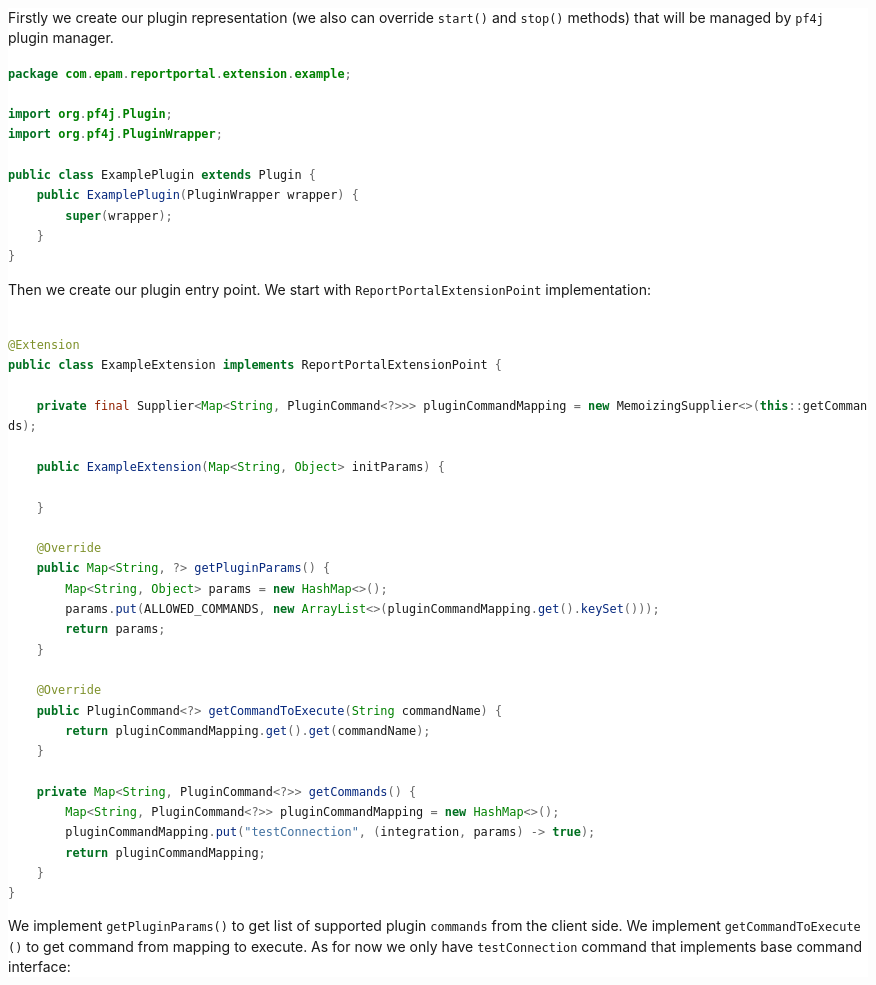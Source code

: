 Firstly we create our plugin representation (we also can override `start()` and `stop()` methods) that will be managed by `pf4j` plugin
manager.

```java
package com.epam.reportportal.extension.example;

import org.pf4j.Plugin;
import org.pf4j.PluginWrapper;

public class ExamplePlugin extends Plugin {
	public ExamplePlugin(PluginWrapper wrapper) {
		super(wrapper);
	}
}
```

Then we create our plugin entry point. We start with `ReportPortalExtensionPoint` implementation:

```java

@Extension
public class ExampleExtension implements ReportPortalExtensionPoint {

	private final Supplier<Map<String, PluginCommand<?>>> pluginCommandMapping = new MemoizingSupplier<>(this::getCommands);

	public ExampleExtension(Map<String, Object> initParams) {

	}

	@Override
	public Map<String, ?> getPluginParams() {
		Map<String, Object> params = new HashMap<>();
		params.put(ALLOWED_COMMANDS, new ArrayList<>(pluginCommandMapping.get().keySet()));
		return params;
	}

	@Override
	public PluginCommand<?> getCommandToExecute(String commandName) {
		return pluginCommandMapping.get().get(commandName);
	}

	private Map<String, PluginCommand<?>> getCommands() {
		Map<String, PluginCommand<?>> pluginCommandMapping = new HashMap<>();
		pluginCommandMapping.put("testConnection", (integration, params) -> true);
		return pluginCommandMapping;
	}
}
```

We implement `getPluginParams()` to get list of supported plugin `commands` from the client side. We implement `getCommandToExecute()` to
get command from mapping to execute. As for now we only have `testConnection` command that implements base command interface:
